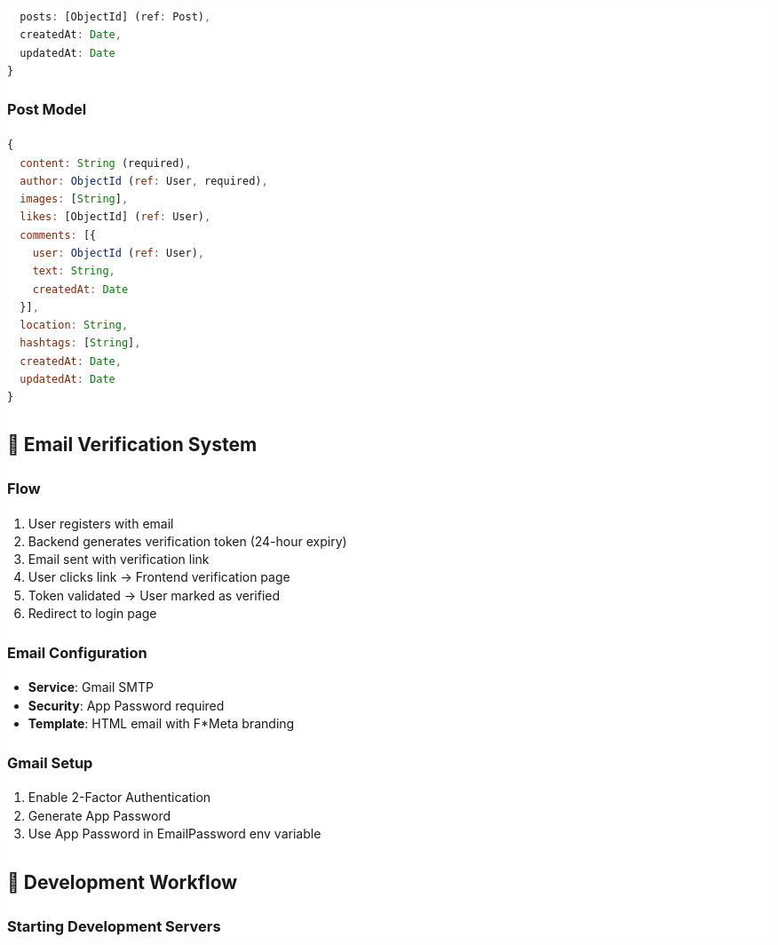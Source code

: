 ```javascript
  posts: [ObjectId] (ref: Post),
  createdAt: Date,
  updatedAt: Date
}
```

### Post Model
```javascript
{
  content: String (required),
  author: ObjectId (ref: User, required),
  images: [String],
  likes: [ObjectId] (ref: User),
  comments: [{
    user: ObjectId (ref: User),
    text: String,
    createdAt: Date
  }],
  location: String,
  hashtags: [String],
  createdAt: Date,
  updatedAt: Date
}
```

## 📧 Email Verification System

### Flow
1. User registers with email
2. Backend generates verification token (24-hour expiry)
3. Email sent with verification link
4. User clicks link → Frontend verification page
5. Token validated → User marked as verified
6. Redirect to login page

### Email Configuration
- **Service**: Gmail SMTP
- **Security**: App Password required
- **Template**: HTML email with F*Meta branding

### Gmail Setup
1. Enable 2-Factor Authentication
2. Generate App Password
3. Use App Password in EmailPassword env variable

## 🔄 Development Workflow

### Starting Development Servers
